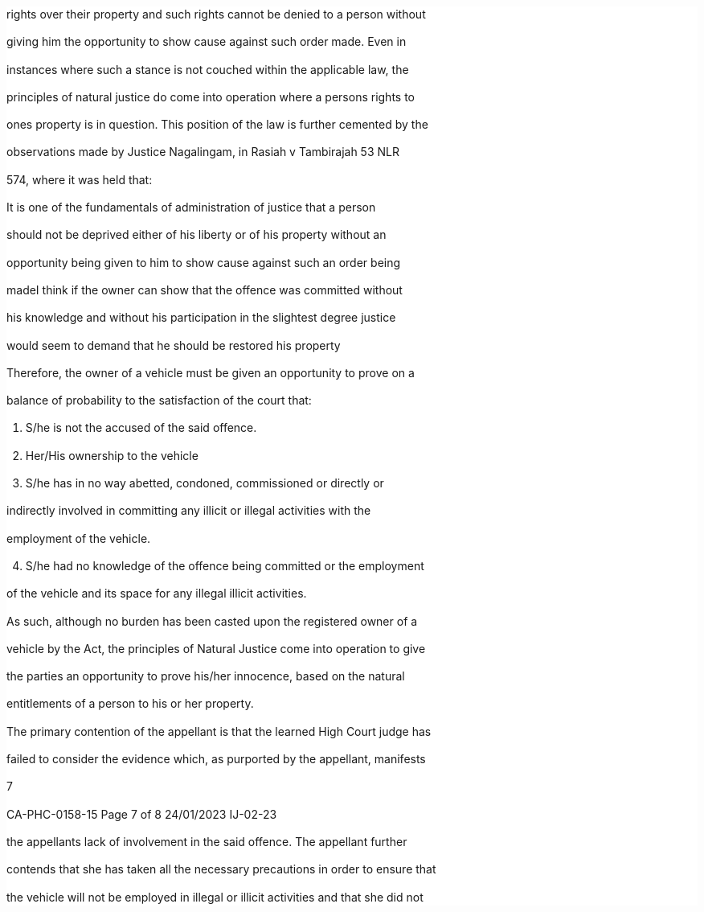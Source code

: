 rights over their property and such rights cannot be denied to a person without

giving him the opportunity to show cause against such order made. Even in

instances where such a stance is not couched within the applicable law, the

principles of natural justice do come into operation where a persons rights to

ones property is in question. This position of the law is further cemented by the

observations made by Justice Nagalingam, in Rasiah v Tambirajah 53 NLR

574, where it was held that:

It is one of the fundamentals of administration of justice that a person

should not be deprived either of his liberty or of his property without an

opportunity being given to him to show cause against such an order being

madeI think if the owner can show that the offence was committed without

his knowledge and without his participation in the slightest degree justice

would seem to demand that he should be restored his property

Therefore, the owner of a vehicle must be given an opportunity to prove on a

balance of probability to the satisfaction of the court that:

1. S/he is not the accused of the said offence.

2. Her/His ownership to the vehicle

3. S/he has in no way abetted, condoned, commissioned or directly or

indirectly involved in committing any illicit or illegal activities with the

employment of the vehicle.

4. S/he had no knowledge of the offence being committed or the employment

of the vehicle and its space for any illegal illicit activities.

As such, although no burden has been casted upon the registered owner of a

vehicle by the Act, the principles of Natural Justice come into operation to give

the parties an opportunity to prove his/her innocence, based on the natural

entitlements of a person to his or her property.

The primary contention of the appellant is that the learned High Court judge has

failed to consider the evidence which, as purported by the appellant, manifests

7

CA-PHC-0158-15 Page 7 of 8 24/01/2023 IJ-02-23

the appellants lack of involvement in the said offence. The appellant further

contends that she has taken all the necessary precautions in order to ensure that

the vehicle will not be employed in illegal or illicit activities and that she did not
